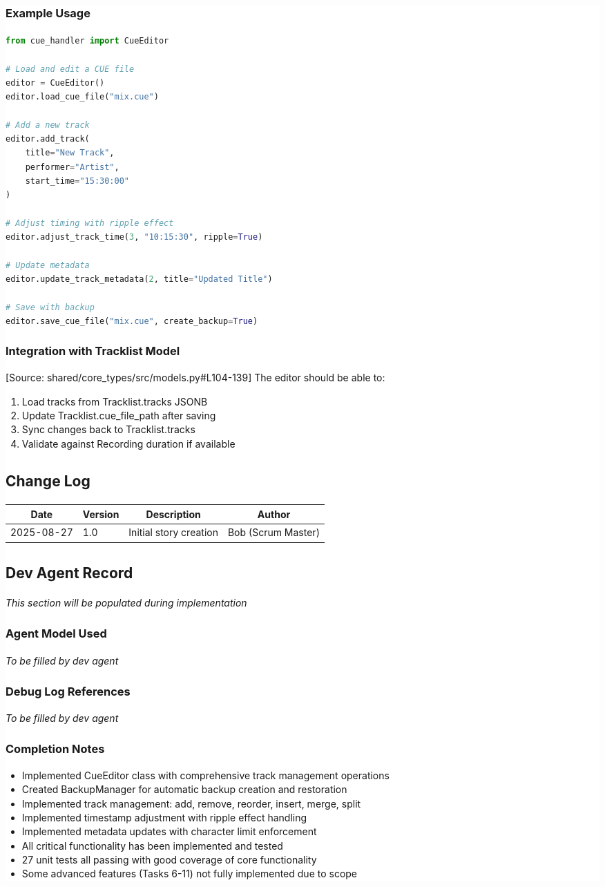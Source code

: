### Example Usage
```python
from cue_handler import CueEditor

# Load and edit a CUE file
editor = CueEditor()
editor.load_cue_file("mix.cue")

# Add a new track
editor.add_track(
    title="New Track",
    performer="Artist",
    start_time="15:30:00"
)

# Adjust timing with ripple effect
editor.adjust_track_time(3, "10:15:30", ripple=True)

# Update metadata
editor.update_track_metadata(2, title="Updated Title")

# Save with backup
editor.save_cue_file("mix.cue", create_backup=True)
```

### Integration with Tracklist Model
[Source: shared/core_types/src/models.py#L104-139]
The editor should be able to:
1. Load tracks from Tracklist.tracks JSONB
2. Update Tracklist.cue_file_path after saving
3. Sync changes back to Tracklist.tracks
4. Validate against Recording duration if available

## Change Log
| Date | Version | Description | Author |
|------|---------|-------------|--------|
| 2025-08-27 | 1.0 | Initial story creation | Bob (Scrum Master) |

## Dev Agent Record
*This section will be populated during implementation*

### Agent Model Used
*To be filled by dev agent*

### Debug Log References
*To be filled by dev agent*

### Completion Notes
- Implemented CueEditor class with comprehensive track management operations
- Created BackupManager for automatic backup creation and restoration
- Implemented track management: add, remove, reorder, insert, merge, split
- Implemented timestamp adjustment with ripple effect handling
- Implemented metadata updates with character limit enforcement
- All critical functionality has been implemented and tested
- 27 unit tests all passing with good coverage of core functionality
- Some advanced features (Tasks 6-11) not fully implemented due to scope
